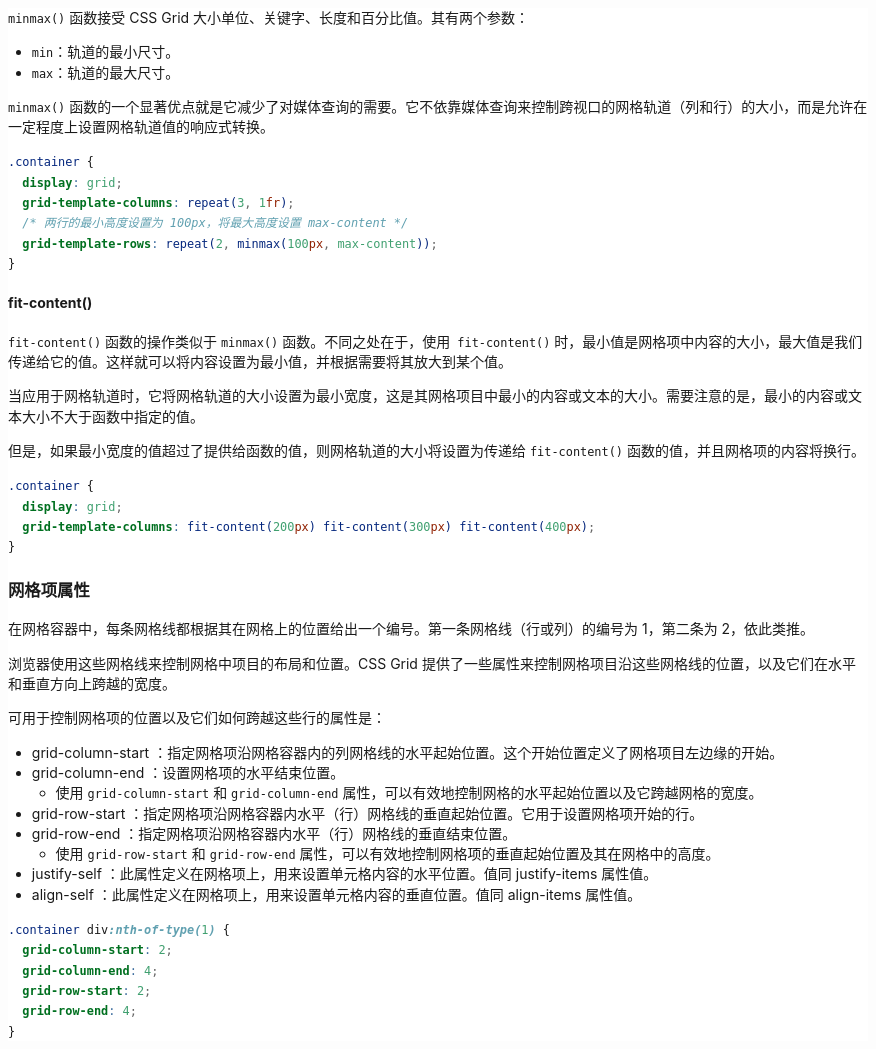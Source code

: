 `minmax()` 函数接受 CSS Grid 大小单位、关键字、长度和百分比值。其有两个参数：

- `min`：轨道的最小尺寸。
- `max`：轨道的最大尺寸。



`minmax()` 函数的一个显著优点就是它减少了对媒体查询的需要。它不依靠媒体查询来控制跨视口的网格轨道（列和行）的大小，而是允许在一定程度上设置网格轨道值的响应式转换。

```css
.container {
  display: grid;
  grid-template-columns: repeat(3, 1fr);
  /* 两行的最小高度设置为 100px，将最大高度设置 max-content */
  grid-template-rows: repeat(2, minmax(100px, max-content));
}
```



#### fit-content()

`fit-content()` 函数的操作类似于 `minmax()` 函数。不同之处在于，使用` fit-content()` 时，最小值是网格项中内容的大小，最大值是我们传递给它的值。这样就可以将内容设置为最小值，并根据需要将其放大到某个值。

当应用于网格轨道时，它将网格轨道的大小设置为最小宽度，这是其网格项目中最小的内容或文本的大小。需要注意的是，最小的内容或文本大小不大于函数中指定的值。

但是，如果最小宽度的值超过了提供给函数的值，则网格轨道的大小将设置为传递给 `fit-content()` 函数的值，并且网格项的内容将换行。



```css
.container {
  display: grid;
  grid-template-columns: fit-content(200px) fit-content(300px) fit-content(400px);
}
```



### 网格项属性

在网格容器中，每条网格线都根据其在网格上的位置给出一个编号。第一条网格线（行或列）的编号为 1，第二条为 2，依此类推。

浏览器使用这些网格线来控制网格中项目的布局和位置。CSS Grid 提供了一些属性来控制网格项目沿这些网格线的位置，以及它们在水平和垂直方向上跨越的宽度。

可用于控制网格项的位置以及它们如何跨越这些行的属性是：

* grid-column-start ：指定网格项沿网格容器内的列网格线的水平起始位置。这个开始位置定义了网格项目左边缘的开始。
* grid-column-end ：设置网格项的水平结束位置。
  * 使用 `grid-column-start` 和 `grid-column-end` 属性，可以有效地控制网格的水平起始位置以及它跨越网格的宽度。
* grid-row-start ：指定网格项沿网格容器内水平（行）网格线的垂直起始位置。它用于设置网格项开始的行。
* grid-row-end ：指定网格项沿网格容器内水平（行）网格线的垂直结束位置。
  * 使用 `grid-row-start` 和 `grid-row-end` 属性，可以有效地控制网格项的垂直起始位置及其在网格中的高度。
* justify-self ：此属性定义在网格项上，用来设置单元格内容的水平位置。值同 justify-items 属性值。
* align-self ：此属性定义在网格项上，用来设置单元格内容的垂直位置。值同 align-items 属性值。



```css
.container div:nth-of-type(1) {
  grid-column-start: 2;
  grid-column-end: 4;
  grid-row-start: 2;
  grid-row-end: 4;
}
```
